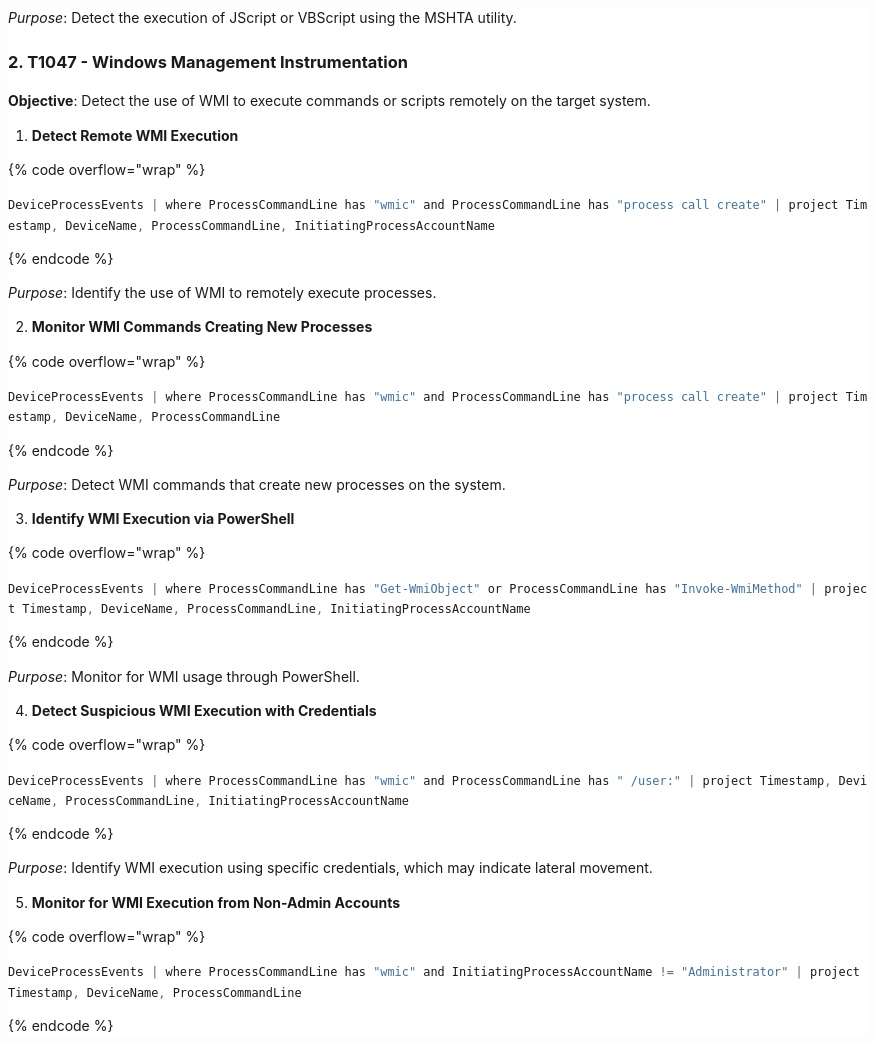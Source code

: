 _Purpose_: Detect the execution of JScript or VBScript using the MSHTA utility.

### **2. T1047 - Windows Management Instrumentation**

**Objective**: Detect the use of WMI to execute commands or scripts remotely on the target system.&#x20;

1. **Detect Remote WMI Execution**

{% code overflow="wrap" %}
```cs
DeviceProcessEvents | where ProcessCommandLine has "wmic" and ProcessCommandLine has "process call create" | project Timestamp, DeviceName, ProcessCommandLine, InitiatingProcessAccountName
```
{% endcode %}

_Purpose_: Identify the use of WMI to remotely execute processes.

2. **Monitor WMI Commands Creating New Processes**

{% code overflow="wrap" %}
```cs
DeviceProcessEvents | where ProcessCommandLine has "wmic" and ProcessCommandLine has "process call create" | project Timestamp, DeviceName, ProcessCommandLine
```
{% endcode %}

_Purpose_: Detect WMI commands that create new processes on the system.

3. **Identify WMI Execution via PowerShell**

{% code overflow="wrap" %}
```cs
DeviceProcessEvents | where ProcessCommandLine has "Get-WmiObject" or ProcessCommandLine has "Invoke-WmiMethod" | project Timestamp, DeviceName, ProcessCommandLine, InitiatingProcessAccountName
```
{% endcode %}

_Purpose_: Monitor for WMI usage through PowerShell.

4. **Detect Suspicious WMI Execution with Credentials**

{% code overflow="wrap" %}
```cs
DeviceProcessEvents | where ProcessCommandLine has "wmic" and ProcessCommandLine has " /user:" | project Timestamp, DeviceName, ProcessCommandLine, InitiatingProcessAccountName
```
{% endcode %}

_Purpose_: Identify WMI execution using specific credentials, which may indicate lateral movement.

5. **Monitor for WMI Execution from Non-Admin Accounts**

{% code overflow="wrap" %}
```cs
DeviceProcessEvents | where ProcessCommandLine has "wmic" and InitiatingProcessAccountName != "Administrator" | project Timestamp, DeviceName, ProcessCommandLine
```
{% endcode %}

